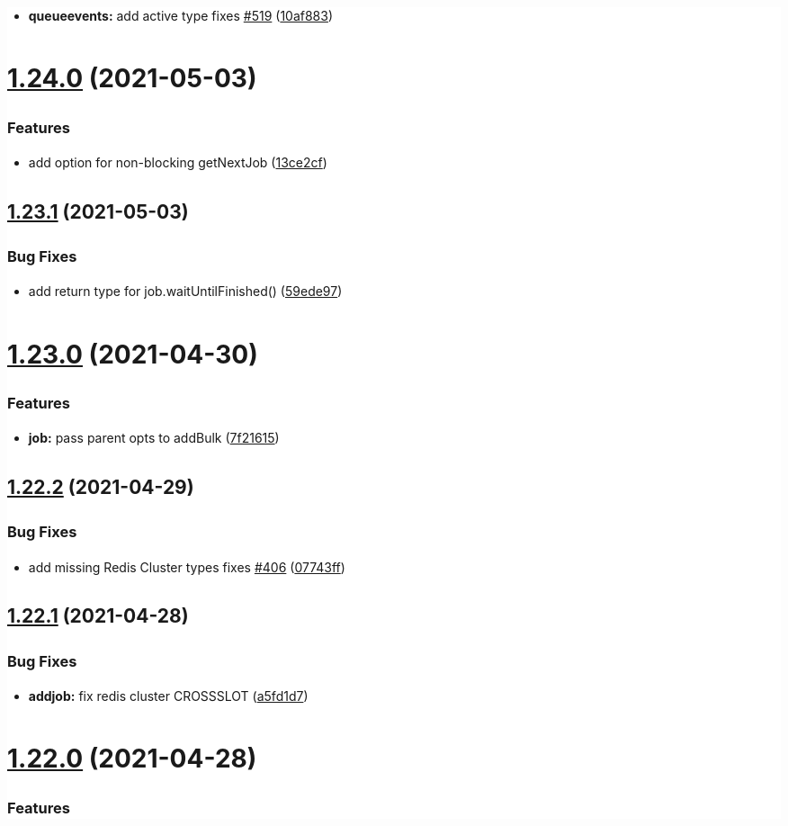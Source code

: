 - **queueevents:** add active type fixes [#519](https://github.com/taskforcesh/bullmq/issues/519) ([10af883](https://github.com/taskforcesh/bullmq/commit/10af883db849cf9392b26724903f88752d9be92c))

# [1.24.0](https://github.com/taskforcesh/bullmq/compare/v1.23.1...v1.24.0) (2021-05-03)

### Features

- add option for non-blocking getNextJob ([13ce2cf](https://github.com/taskforcesh/bullmq/commit/13ce2cfd4ccd64f45567df31de11af95b0fe67d9))

## [1.23.1](https://github.com/taskforcesh/bullmq/compare/v1.23.0...v1.23.1) (2021-05-03)

### Bug Fixes

- add return type for job.waitUntilFinished() ([59ede97](https://github.com/taskforcesh/bullmq/commit/59ede976061a738503f70d9eb0c92a4b1d6ae4a3))

# [1.23.0](https://github.com/taskforcesh/bullmq/compare/v1.22.2...v1.23.0) (2021-04-30)

### Features

- **job:** pass parent opts to addBulk ([7f21615](https://github.com/taskforcesh/bullmq/commit/7f216153293e45c4f33f2592561c925ca4464d44))

## [1.22.2](https://github.com/taskforcesh/bullmq/compare/v1.22.1...v1.22.2) (2021-04-29)

### Bug Fixes

- add missing Redis Cluster types fixes [#406](https://github.com/taskforcesh/bullmq/issues/406) ([07743ff](https://github.com/taskforcesh/bullmq/commit/07743ff310ad716802afdd5bdc6844eb5296318e))

## [1.22.1](https://github.com/taskforcesh/bullmq/compare/v1.22.0...v1.22.1) (2021-04-28)

### Bug Fixes

- **addjob:** fix redis cluster CROSSSLOT ([a5fd1d7](https://github.com/taskforcesh/bullmq/commit/a5fd1d7a0713585d11bd862bfe2d426d5242bd3c))

# [1.22.0](https://github.com/taskforcesh/bullmq/compare/v1.21.0...v1.22.0) (2021-04-28)

### Features
